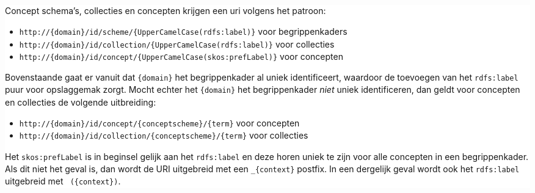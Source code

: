 
Concept schema’s, collecties en concepten krijgen een uri volgens het patroon:

* `http://{domain}/id/scheme/{UpperCamelCase(rdfs:label)}` voor begrippenkaders
* `http://{domain}/id/collection/{UpperCamelCase(rdfs:label)}` voor collecties
* `http://{domain}/id/concept/{UpperCamelCase(skos:prefLabel)}` voor concepten

Bovenstaande gaat er vanuit dat `{domain}` het begrippenkader al uniek identificeert, waardoor de toevoegen van het `rdfs:label` puur voor opslaggemak zorgt. Mocht echter het `{domain}` het begrippenkader *niet* uniek identificeren, dan geldt voor concepten en collecties de volgende uitbreiding:
* `http://{domain}/id/concept/{conceptscheme}/{term}` voor concepten
* `http://{domain}/id/collection/{conceptscheme}/{term}` voor collecties

Het `skos:prefLabel` is in beginsel gelijk aan het `rdfs:label` en deze horen uniek te zijn voor alle concepten in een begrippenkader. Als dit niet het geval is, dan wordt de URI uitgebreid met een `_{context}` postfix. In een dergelijk geval wordt ook het `rdfs:label` uitgebreid met ` ({context})`.


